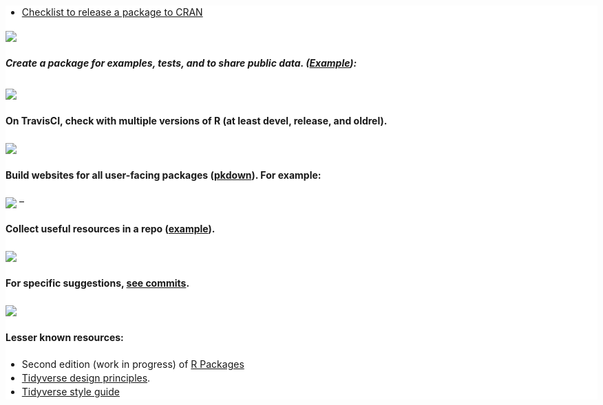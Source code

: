   - [Checklist to release a package to
    CRAN](https://github.com/forestgeo/learn/issues/212)

<img src="https://i.imgur.com/tIz09qu.png" align="center" width=500 />

##### Create a package for examples, tests, and to share public data. ([Example](https://forestgeo.github.io/fgeo.x/)):

<img src="https://i.imgur.com/u4YeVYr.png" align="center" width=500 />

#### On TravisCI, check with multiple versions of R (at least devel, release, and oldrel).

<img src="https://i.imgur.com/MEZOo3z.png" align="center" width=500 />

#### Build websites for all user-facing packages ([pkdown](https://pkgdown.r-lib.org/)). For example:

<img src="https://i.imgur.com/eSrxDZP.png" align="center" width=700 />
–<https://maurolepore.github.io/pacta>

#### Collect useful resources in a repo ([example](https://github.com/forestgeo/learn)).

<img src="https://i.imgur.com/u4YeVYr.png" align="center" width=500 />

#### For specific suggestions, [see commits](https://github.com/maurolepore/pacta/commits/master).

<img src="https://i.imgur.com/s38j7na.png" align="center" width=700 />

#### Lesser known resources:

  - Second edition (work in progress) of [R
    Packages](https://r-pkgs.org)
  - [Tidyverse design principles](https://principles.tidyverse.org/).
  - [Tidyverse style guide](https://style.tidyverse.org/)
